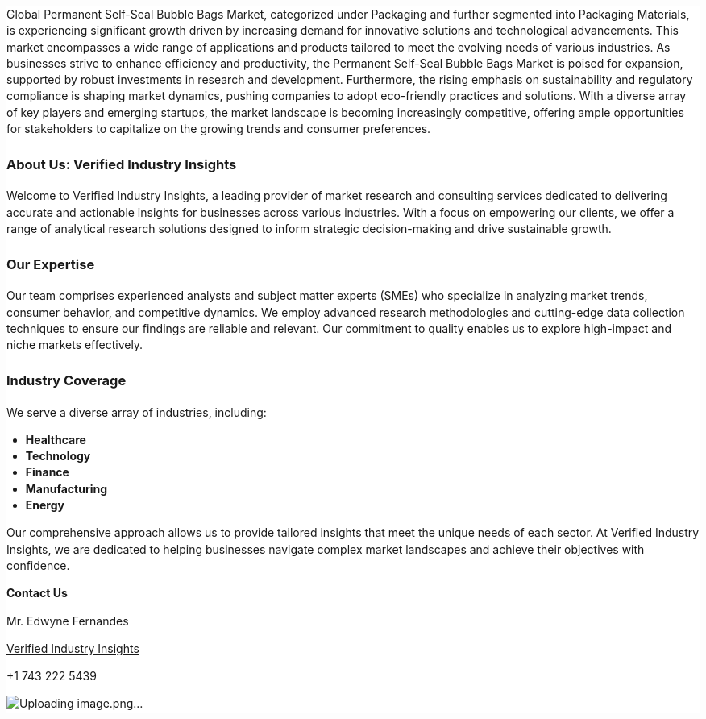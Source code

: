 Global Permanent Self-Seal Bubble Bags Market, categorized under Packaging and further segmented into Packaging Materials, is experiencing significant growth driven by increasing demand for innovative solutions and technological advancements. This market encompasses a wide range of applications and products tailored to meet the evolving needs of various industries. As businesses strive to enhance efficiency and productivity, the Permanent Self-Seal Bubble Bags Market is poised for expansion, supported by robust investments in research and development. Furthermore, the rising emphasis on sustainability and regulatory compliance is shaping market dynamics, pushing companies to adopt eco-friendly practices and solutions. With a diverse array of key players and emerging startups, the market landscape is becoming increasingly competitive, offering ample opportunities for stakeholders to capitalize on the growing trends and consumer preferences.</p><h3>About Us: Verified Industry Insights</h3><p>Welcome to Verified Industry Insights, a leading provider of market research and consulting services dedicated to delivering accurate and actionable insights for businesses across various industries. With a focus on empowering our clients, we offer a range of analytical research solutions designed to inform strategic decision-making and drive sustainable growth.</p><h3>Our Expertise</h3><p>Our team comprises experienced analysts and subject matter experts (SMEs) who specialize in analyzing market trends, consumer behavior, and competitive dynamics. We employ advanced research methodologies and cutting-edge data collection techniques to ensure our findings are reliable and relevant. Our commitment to quality enables us to explore high-impact and niche markets effectively.</p><h3>Industry Coverage</h3><p>We serve a diverse array of industries, including:</p><ul><li><strong>Healthcare</strong></li><li><strong>Technology</strong></li><li><strong>Finance</strong></li><li><strong>Manufacturing</strong></li><li><strong>Energy</strong></li></ul><p>Our comprehensive approach allows us to provide tailored insights that meet the unique needs of each sector. At Verified Industry Insights, we are dedicated to helping businesses navigate complex market landscapes and achieve their objectives with confidence.</p><p><strong>Contact Us</strong></p><p>Mr. Edwyne Fernandes</p><p><a href="https://www.verifiedindustryinsights.com/">Verified Industry Insights</a></p><p>+1 743 222 5439</p>
![Uploading image.png…]()
